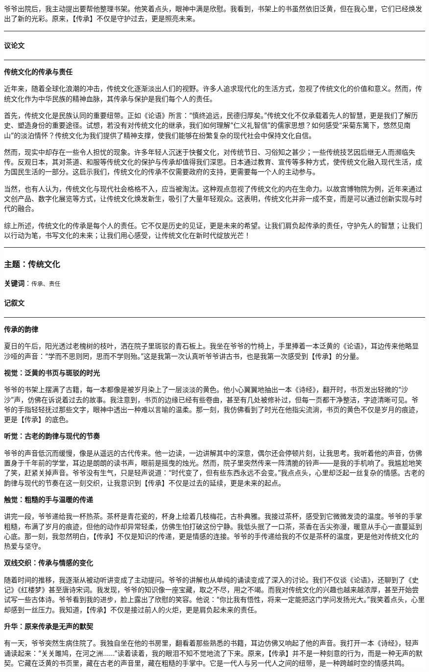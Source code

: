 爷爷出院后，我主动提出要帮他整理书架。他笑着点头，眼神中满是欣慰。我看到，书架上的书虽然依旧泛黄，但在我心里，它们已经焕发出了新的光彩。原来，【传承】不仅是守护过去，更是照亮未来。

---

#### 议论文
---
**传统文化的传承与责任**  

近年来，随着全球化浪潮的冲击，传统文化逐渐淡出人们的视野。许多人追求现代化的生活方式，忽视了传统文化的价值和意义。然而，传统文化作为中华民族的精神血脉，其传承与保护是我们每个人的责任。  

首先，传统文化是民族认同的重要纽带。正如《论语》所言：“慎终追远，民德归厚矣。”传统文化不仅承载着先人的智慧，更是我们了解历史、塑造身份的重要途径。试想，若没有对传统文化的继承，我们如何理解“仁义礼智信”的儒家思想？如何感受“采菊东篱下，悠然见南山”的淡泊情怀？传统文化为我们提供了精神支撑，使我们能够在纷繁复杂的现代社会中保持文化自信。  

然而，现实中却存在一些令人担忧的现象。许多年轻人沉迷于快餐文化，对传统节日、习俗知之甚少；一些传统技艺因后继无人而濒临失传。反观日本，其对茶道、和服等传统文化的保护与传承却值得我们深思。日本通过教育、宣传等多种方式，使传统文化融入现代生活，成为国民生活的一部分。这启示我们，传统文化的传承不仅需要政府的支持，更需要每一个人的主动参与。  

当然，也有人认为，传统文化与现代社会格格不入，应当被淘汰。这种观点忽视了传统文化的内在生命力。以故宫博物院为例，近年来通过文创产品、数字化展览等方式，让传统文化焕发新生，吸引了大量年轻观众。这表明，传统文化并非一成不变，而是可以通过创新实现与时代的融合。  

综上所述，传统文化的传承是每个人的责任。它不仅是历史的见证，更是未来的希望。让我们肩负起传承的责任，守护先人的智慧；让我们以行动为笔，书写文化的未来；让我们用心感受，让传统文化在新时代绽放光芒！

---

### 主题：传统文化
**关键词**：`传承、责任`

#### 记叙文
---
**传承的韵律**

夏日的午后，阳光透过老槐树的枝叶，洒在院子里斑驳的青石板上。我坐在爷爷的竹椅上，手里捧着一本泛黄的《论语》，耳边传来他略显沙哑的声音：“学而不思则罔，思而不学则殆。”这是我第一次认真听爷爷讲古书，也是我第一次感受到【传承】的分量。

**视觉：泛黄的书页与斑驳的时光**

爷爷的书架上摆满了古籍，每一本都像是被岁月染上了一层淡淡的黄色。他小心翼翼地抽出一本《诗经》，翻开时，书页发出轻微的“沙沙”声，仿佛在诉说着过去的故事。我注意到，书页的边缘已经有些卷曲，甚至有几处被修补过，但每一页都干净整洁，字迹清晰可见。爷爷的手指轻轻抚过那些文字，眼神中透出一种难以言喻的温柔。那一刻，我仿佛看到了时光在他指尖流淌，书页的黄色不仅是岁月的痕迹，更是【传承】的底色。

**听觉：古老的韵律与现代的节奏**

爷爷的声音低沉而缓慢，像是从遥远的古代传来。他一边读，一边讲解其中的深意，偶尔还会停顿片刻，让我思考。我听着他的声音，仿佛置身于千年前的学堂，耳边是朗朗的读书声，眼前是摇曳的烛光。然而，院子里突然传来一阵清脆的铃声——是我的手机响了。我尴尬地笑了笑，赶紧关掉声音。爷爷没有生气，只是轻声说道：“时代变了，但有些东西永远不会变。”我点点头，心里却泛起一丝复杂的情感。古老的韵律与现代的节奏在这一刻交织，让我意识到【传承】不仅是过去的延续，更是未来的起点。

**触觉：粗糙的手与温暖的传递**

讲完一段，爷爷递给我一杯热茶。茶杯是青花瓷的，杯身上绘着几枝梅花，古朴典雅。我接过茶杯，感受到它微微发烫的温度。爷爷的手掌粗糙，布满了岁月的痕迹，但他的动作却异常轻柔，仿佛生怕打破这份宁静。我低头抿了一口茶，茶香在舌尖弥漫，暖意从手心一直蔓延到心底。那一刻，我忽然明白，【传承】不仅是知识的传递，更是情感的连接。爷爷的手传递给我的不仅是茶杯的温度，更是他对传统文化的热爱与坚守。

**双线交织：传承与情感的变化**

随着时间的推移，我逐渐从被动听讲变成了主动提问。爷爷的讲解也从单纯的诵读变成了深入的讨论。我们不仅谈《论语》，还聊到了《史记》《红楼梦》甚至唐诗宋词。我发现，爷爷的知识像一座宝藏，取之不尽，用之不竭。而我对传统文化的兴趣也越来越浓厚，甚至开始尝试写一些古体诗。爷爷看到我的进步，脸上露出了欣慰的笑容。他说：“你比我有悟性，将来一定能把这门学问发扬光大。”我笑着点头，心里却感到一丝压力。我知道，【传承】不仅是接过前人的火炬，更是肩负起未来的责任。

**升华：原来传承是无声的默契**

有一天，爷爷突然生病住院了。我独自坐在他的书房里，翻看着那些熟悉的书籍，耳边仿佛又响起了他的声音。我打开一本《诗经》，轻声诵读起来：“关关雎鸠，在河之洲……”读着读着，我的眼泪不知不觉地流了下来。原来，【传承】并不是一种刻意的行为，而是一种无声的默契。它藏在泛黄的书页里，藏在古老的声音里，藏在粗糙的手掌中。它是一代人与另一代人之间的纽带，是一种跨越时空的情感共鸣。
